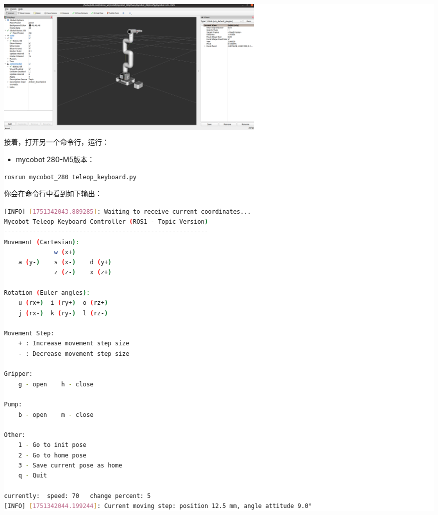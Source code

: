 <img src =../../../../../resources\3-FunctionsAndApplications\6.developmentGuide\ROS\ROS1\rviz/rviz280/12.1.4-13.png
width ="500"  align = "center">

接着，打开另一个命令行，运行：

- mycobot 280-M5版本：

```bash
rosrun mycobot_280 teleop_keyboard.py
```

你会在命令行中看到如下输出：

```bash
[INFO] [1751342043.889285]: Waiting to receive current coordinates...
Mycobot Teleop Keyboard Controller (ROS1 - Topic Version)
---------------------------------------------------------
Movement (Cartesian):
              w (x+)
    a (y-)    s (x-)    d (y+)
              z (z-)    x (z+)

Rotation (Euler angles):
    u (rx+)  i (ry+)  o (rz+)
    j (rx-)  k (ry-)  l (rz-)

Movement Step:
    + : Increase movement step size
    - : Decrease movement step size

Gripper:
    g - open    h - close

Pump:
    b - open    m - close

Other:
    1 - Go to init pose
    2 - Go to home pose
    3 - Save current pose as home
    q - Quit

currently:	speed: 70	change percent: 5  
[INFO] [1751342044.199244]: Current moving step: position 12.5 mm, angle attitude 9.0°
```
